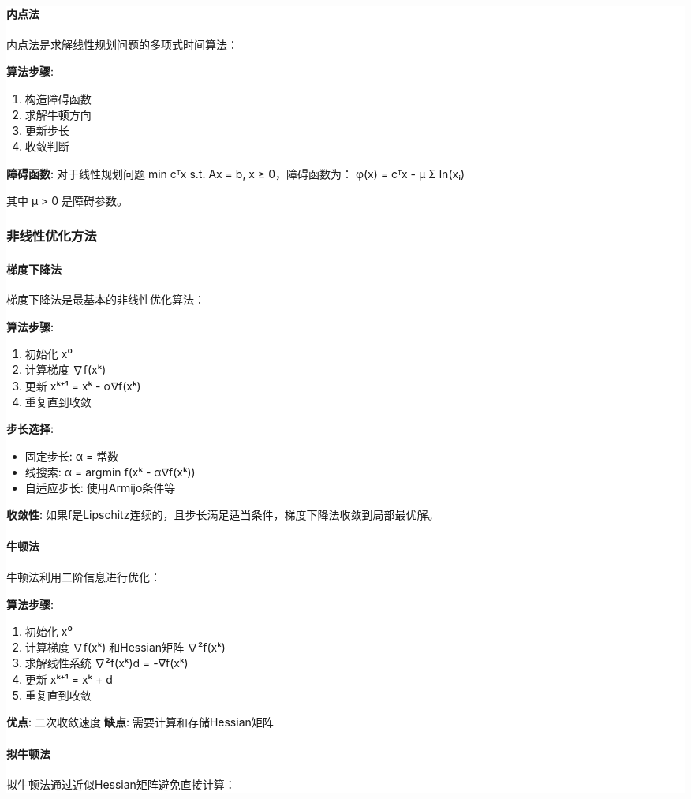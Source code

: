 #### 内点法

内点法是求解线性规划问题的多项式时间算法：

**算法步骤**:

1. 构造障碍函数
2. 求解牛顿方向
3. 更新步长
4. 收敛判断

**障碍函数**:
对于线性规划问题 min cᵀx s.t. Ax = b, x ≥ 0，障碍函数为：
φ(x) = cᵀx - μ Σ ln(xᵢ)

其中 μ > 0 是障碍参数。

### 非线性优化方法

#### 梯度下降法

梯度下降法是最基本的非线性优化算法：

**算法步骤**:

1. 初始化 x⁰
2. 计算梯度 ∇f(xᵏ)
3. 更新 xᵏ⁺¹ = xᵏ - α∇f(xᵏ)
4. 重复直到收敛

**步长选择**:

- 固定步长: α = 常数
- 线搜索: α = argmin f(xᵏ - α∇f(xᵏ))
- 自适应步长: 使用Armijo条件等

**收敛性**:
如果f是Lipschitz连续的，且步长满足适当条件，梯度下降法收敛到局部最优解。

#### 牛顿法

牛顿法利用二阶信息进行优化：

**算法步骤**:

1. 初始化 x⁰
2. 计算梯度 ∇f(xᵏ) 和Hessian矩阵 ∇²f(xᵏ)
3. 求解线性系统 ∇²f(xᵏ)d = -∇f(xᵏ)
4. 更新 xᵏ⁺¹ = xᵏ + d
5. 重复直到收敛

**优点**: 二次收敛速度
**缺点**: 需要计算和存储Hessian矩阵

#### 拟牛顿法

拟牛顿法通过近似Hessian矩阵避免直接计算：
